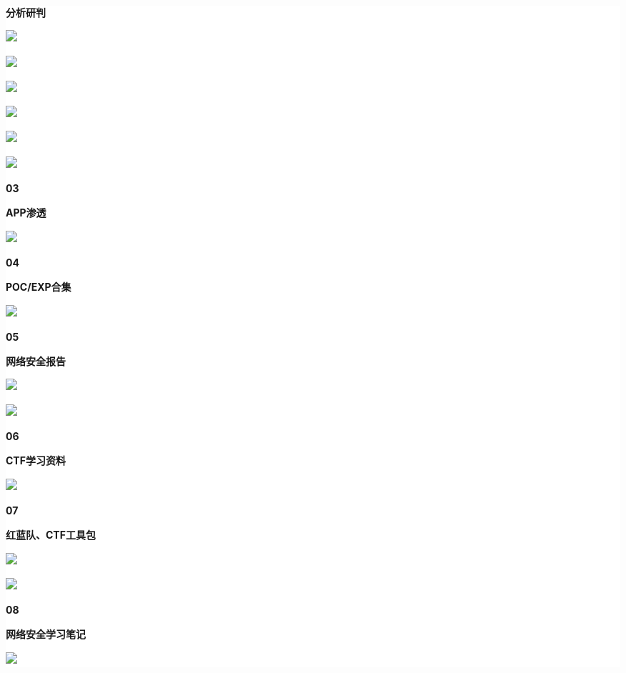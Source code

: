 **分析研判**  
  
![](https://mmbiz.qpic.cn/mmbiz_png/HaJr68L1tTTyCC8O1Oa7QCNiaQwscfJqPBDdUSm49JDKmPGQjVadZUeqXb0wz9iaOoN1xHmLbnPYOgUBwVJvcOwg/640?wx_fmt=png&from=appmsg "")  
  
![](https://mmbiz.qpic.cn/mmbiz_png/HaJr68L1tTTyCC8O1Oa7QCNiaQwscfJqPlhoEPIoOL644iciaVQdpFaQW5SrXic7d40j8ibU0ViaLslo0znoXyIgkQwg/640?wx_fmt=png&from=appmsg "")  
  
![](https://mmbiz.qpic.cn/mmbiz_png/HaJr68L1tTTyCC8O1Oa7QCNiaQwscfJqPOJZYMvGLzobTymHWCc62uv7wsgmYIRC5nlJ9TficNmMROthkcHqIicbA/640?wx_fmt=png&from=appmsg "")  
  
![](https://mmbiz.qpic.cn/mmbiz_png/HaJr68L1tTTyCC8O1Oa7QCNiaQwscfJqPEIJOEGEnmia37rUOLnN5wqjibADoiarv0ubO5VnVOwicdLpcQdacooQiaXA/640?wx_fmt=png&from=appmsg "")  
  
![](https://mmbiz.qpic.cn/mmbiz_png/HaJr68L1tTTyCC8O1Oa7QCNiaQwscfJqPtUXW4yQicEKH2Zro2r79hZTCYoefZVMcQqjbH0ds38bpCtVBJZVsSMQ/640?wx_fmt=png&from=appmsg "")  
  
![](https://mmbiz.qpic.cn/mmbiz_png/HaJr68L1tTTyCC8O1Oa7QCNiaQwscfJqPXic1A0Q5M7V072B5VJHibylT8lTpo5dMWWdt0BjVicchYc81RGxNoia8hw/640?wx_fmt=png&from=appmsg "")  
  
**03**  
  
**APP渗透**  
  
![](https://mmbiz.qpic.cn/mmbiz_png/HaJr68L1tTTyCC8O1Oa7QCNiaQwscfJqPodPPms90IV3ZGY50xH9UBLLdy6CibXIuH3K1hcZDvOPMz5Zf0dpNTKQ/640?wx_fmt=png&from=appmsg "")  
  
**04**  
  
**POC/EXP合集**  
  
![](https://mmbiz.qpic.cn/mmbiz_png/HaJr68L1tTTyCC8O1Oa7QCNiaQwscfJqPMtzuPCrqAia08t8LUjSeQSfS9XiccicO0oNrO06uPiczxmN1pBeLkLhcXg/640?wx_fmt=png&from=appmsg "")  
  
**05**  
  
**网络安全报告**  
  
![](https://mmbiz.qpic.cn/mmbiz_png/HaJr68L1tTTyCC8O1Oa7QCNiaQwscfJqPOnWnHDQmibQqMGw1N2x5gbian9icAXKRSjdXbrX6rqPaUWiciaoFxNDGK9w/640?wx_fmt=png&from=appmsg "")  
  
![](https://mmbiz.qpic.cn/mmbiz_png/HaJr68L1tTTyCC8O1Oa7QCNiaQwscfJqPzloPvFHp9IibLCFKZzhNZWZfsS2W3stibib2zWQVuMrCjeAcaUGhg7cUQ/640?wx_fmt=png&from=appmsg "")  
  
**06**  
  
**CTF学习资料**  
  
![](https://mmbiz.qpic.cn/mmbiz_png/HaJr68L1tTTyCC8O1Oa7QCNiaQwscfJqPhlo1pkE12GjjVbLicicV9jmhibCWF9R7gPibxyoSgxY7DIWzzSfTqShGXg/640?wx_fmt=png&from=appmsg "")  
  
**07**  
  
**红蓝队、CTF工具包**  
  
![](https://mmbiz.qpic.cn/mmbiz_png/HaJr68L1tTTyCC8O1Oa7QCNiaQwscfJqPLzibPfWmibwDf1uZicvXW1e8oaHbdtcerYSzuKvhNBdTNw2WOPLdw4zicg/640?wx_fmt=png&from=appmsg "")  
  
![](https://mmbiz.qpic.cn/mmbiz_png/HaJr68L1tTTyCC8O1Oa7QCNiaQwscfJqPKrfQoibcRS1xmWlzogWazU6ibKRiamOXM7ITUvnzq5P1x4sCvOZDZTl9g/640?wx_fmt=png&from=appmsg "")  
  
**08**  
  
**网络安全学习笔记**  
  
![](https://mmbiz.qpic.cn/mmbiz_png/HaJr68L1tTTyCC8O1Oa7QCNiaQwscfJqPbSQLgpwibFn2GlAgXQ8d23ZCRgJvfJV201ThsFWPOkdibNvWFeTbsRKQ/640?wx_fmt=png&from=appmsg "")  
  
  